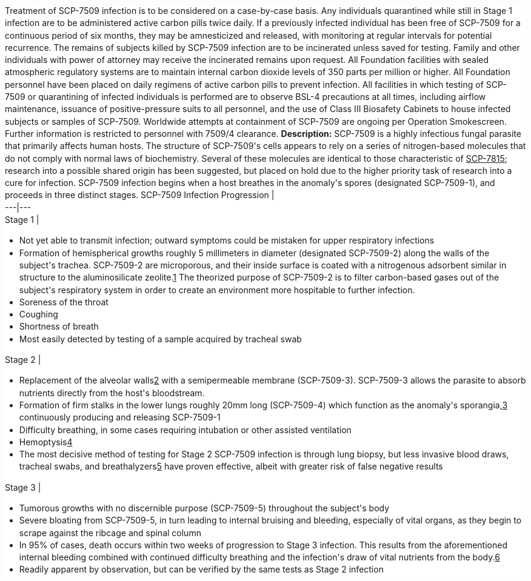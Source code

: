 Treatment of SCP-7509 infection is to be considered on a case-by-case basis. Any individuals quarantined while still in Stage 1 infection are to be administered active carbon pills twice daily. If a previously infected individual has been free of SCP-7509 for a continuous period of six months, they may be amnesticized and released, with monitoring at regular intervals for potential recurrence. The remains of subjects killed by SCP-7509 infection are to be incinerated unless saved for testing. Family and other individuals with power of attorney may receive the incinerated remains upon request.
All Foundation facilities with sealed atmospheric regulatory systems are to maintain internal carbon dioxide levels of 350 parts per million or higher. All Foundation personnel have been placed on daily regimens of active carbon pills to prevent infection. All facilities in which testing of SCP-7509 or quarantining of infected individuals is performed are to observe BSL-4 precautions at all times, including airflow maintenance, issuance of positive-pressure suits to all personnel, and the use of Class III Biosafety Cabinets to house infected subjects or samples of SCP-7509.
Worldwide attempts at containment of SCP-7509 are ongoing per Operation Smokescreen. Further information is restricted to personnel with 7509/4 clearance.
**Description:** SCP-7509 is a highly infectious fungal parasite that primarily affects human hosts. The structure of SCP-7509's cells appears to rely on a series of nitrogen-based molecules that do not comply with normal laws of biochemistry. Several of these molecules are identical to those characteristic of [SCP-7815](/scp-7815); research into a possible shared origin has been suggested, but placed on hold due to the higher priority task of research into a cure for infection.
SCP-7509 infection begins when a host breathes in the anomaly's spores (designated SCP-7509-1), and proceeds in three distinct stages.
SCP-7509 Infection Progression |   
---|---  
Stage 1 | 
  * Not yet able to transmit infection; outward symptoms could be mistaken for upper respiratory infections
  * Formation of hemispherical growths roughly 5 millimeters in diameter (designated SCP-7509-2) along the walls of the subject's trachea. SCP-7509-2 are microporous, and their inside surface is coated with a nitrogenous adsorbent similar in structure to the aluminosilicate zeolite.[1](javascript:;) The theorized purpose of SCP-7509-2 is to filter carbon-based gases out of the subject's respiratory system in order to create an environment more hospitable to further infection.
  * Soreness of the throat
  * Coughing
  * Shortness of breath
  * Most easily detected by testing of a sample acquired by tracheal swab

  
Stage 2 | 
  * Replacement of the alveolar walls[2](javascript:;) with a semipermeable membrane (SCP-7509-3). SCP-7509-3 allows the parasite to absorb nutrients directly from the host's bloodstream.
  * Formation of firm stalks in the lower lungs roughly 20mm long (SCP-7509-4) which function as the anomaly's sporangia,[3](javascript:;) continuously producing and releasing SCP-7509-1
  * Difficulty breathing, in some cases requiring intubation or other assisted ventilation
  * Hemoptysis[4](javascript:;)
  * The most decisive method of testing for Stage 2 SCP-7509 infection is through lung biopsy, but less invasive blood draws, tracheal swabs, and breathalyzers[5](javascript:;) have proven effective, albeit with greater risk of false negative results

  
Stage 3 | 
  * Tumorous growths with no discernible purpose (SCP-7509-5) throughout the subject's body
  * Severe bloating from SCP-7509-5, in turn leading to internal bruising and bleeding, especially of vital organs, as they begin to scrape against the ribcage and spinal column
  * In 95% of cases, death occurs within two weeks of progression to Stage 3 infection. This results from the aforementioned internal bleeding combined with continued difficulty breathing and the infection's draw of vital nutrients from the body.[6](javascript:;)
  * Readily apparent by observation, but can be verified by the same tests as Stage 2 infection
